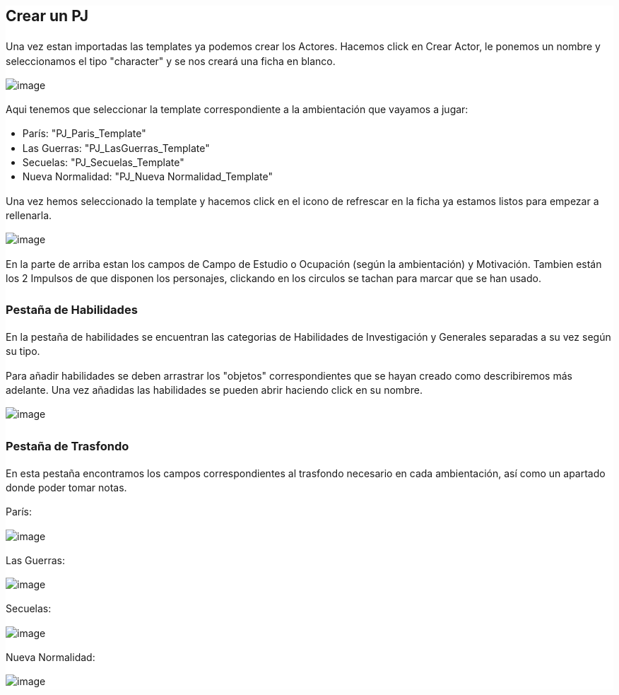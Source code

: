 ## Crear un PJ
Una vez estan importadas las templates ya podemos crear los Actores.
Hacemos click en Crear Actor, le ponemos un nombre y seleccionamos el tipo "character" y se nos creará una ficha en blanco.

![image](https://github.com/pedrobaringo/el-rey-de-amarillo-csb-es/assets/148097688/e5f78c66-39ab-4224-a50d-c69e03a86dee)

Aqui tenemos que seleccionar la template correspondiente a la ambientación que vayamos a jugar:

- París: "PJ_Paris_Template"
- Las Guerras: "PJ_LasGuerras_Template"
- Secuelas: "PJ_Secuelas_Template"
- Nueva Normalidad: "PJ_Nueva Normalidad_Template"

Una vez hemos seleccionado la template y hacemos click en el icono de refrescar en la ficha ya estamos listos para empezar a rellenarla.

![image](https://github.com/pedrobaringo/el-rey-de-amarillo-csb-es/assets/148097688/6ad374c8-bf06-4c45-b87e-fb2f506410d9)

En la parte de arriba estan los campos de Campo de Estudio o Ocupación (según la ambientación) y Motivación. Tambien están los 2 Impulsos de que disponen los personajes, clickando en los circulos se tachan para marcar que se han usado.

### Pestaña de Habilidades
En la pestaña de habilidades se encuentran las categorias de Habilidades de Investigación y Generales separadas a su vez según su tipo.

Para añadir habilidades se deben arrastrar los "objetos" correspondientes que se hayan creado como describiremos más adelante. Una vez añadidas las habilidades se pueden abrir haciendo click en su nombre.

![image](https://github.com/pedrobaringo/el-rey-de-amarillo-csb-es/assets/148097688/a8e07dd3-71e8-4045-b093-1d6397b5ad4a)

### Pestaña de Trasfondo
En esta pestaña encontramos los campos correspondientes al trasfondo necesario en cada ambientación, así como un apartado donde poder tomar notas.

París:

![image](https://github.com/pedrobaringo/el-rey-de-amarillo-csb-es/assets/148097688/b1edafc7-4f73-47fd-93d3-7a4a94a7f6f3)

Las Guerras:

![image](https://github.com/pedrobaringo/el-rey-de-amarillo-csb-es/assets/148097688/c9fc570d-c94d-4b18-a7c0-7cf214636d13)

Secuelas:

![image](https://github.com/pedrobaringo/el-rey-de-amarillo-csb-es/assets/148097688/6171e93b-0793-46ee-9864-ce25dd96b260)

Nueva Normalidad:

![image](https://github.com/pedrobaringo/el-rey-de-amarillo-csb-es/assets/148097688/ef618bc6-3698-4a2c-b9d4-dfe81f5c0601)
